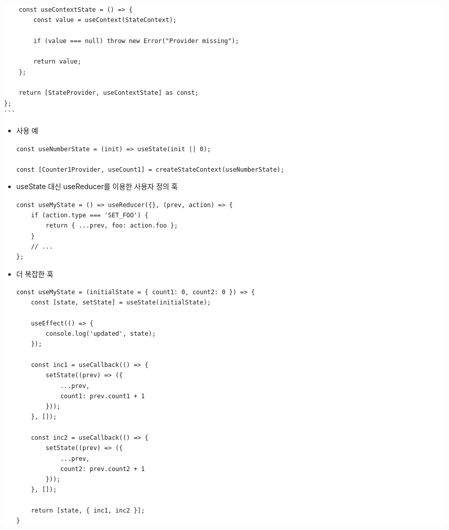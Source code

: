     	const useContextState = () => {
    		const value = useContext(StateContext);
    		
    		if (value === null) throw new Error("Provider missing");
    		
    		return value;
    	};
    	
    	return [StateProvider, useContextState] as const;
    };
    ```
    

- 사용 예
    
    ```tsx
    const useNumberState = (init) => useState(init || 0);
    
    const [Counter1Provider, useCount1] = createStateContext(useNumberState);
    ```
    

- useState 대신 useReducer를 이용한 사용자 정의 훅
    
    ```tsx
    const useMyState = () => useReducer({}, (prev, action) => {
    	if (action.type === 'SET_FOO') {
    		return { ...prev, foo: action.foo };
    	}
    	// ...
    };
    ```
    

- 더 복잡한 훅
    
    ```tsx
    const useMyState = (initialState = { count1: 0, count2: 0 }) => {
    	const [state, setState] = useState(initialState);
    	
    	useEffect(() => {
    		console.log('updated', state);
    	});
    	
    	const inc1 = useCallback(() => {
    		setState((prev) => ({
    			...prev,
    			count1: prev.count1 + 1
    		}));
    	}, []);
    	
    	const inc2 = useCallback(() => {
    		setState((prev) => ({
    			...prev,
    			count2: prev.count2 + 1
    		}));
    	}, []);
    	
    	return [state, { inc1, inc2 }];
    }
    ```
    